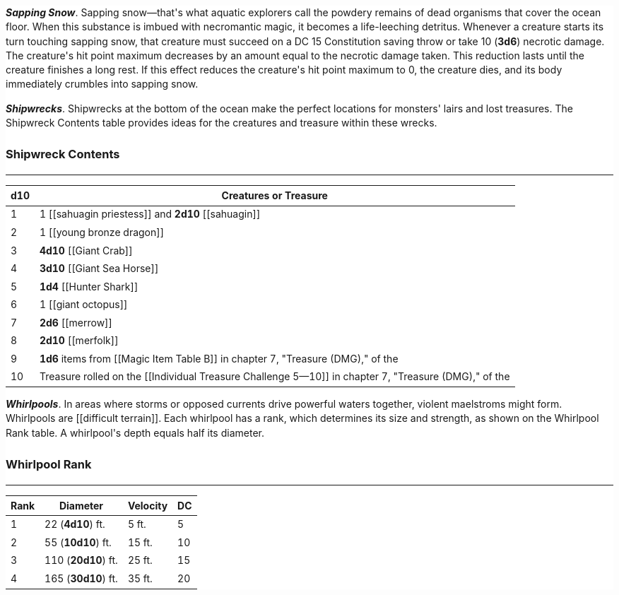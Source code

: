 


**_Sapping Snow_**. Sapping snow—that's what aquatic explorers call the powdery remains of dead organisms that cover the ocean floor. When this substance is imbued with necromantic magic, it becomes a life-leeching detritus.
Whenever a creature starts its turn touching sapping snow, that creature must succeed on a DC 15 Constitution saving throw or take 10 (**3d6**) necrotic damage. The creature's hit point maximum decreases by an amount equal to the necrotic damage taken. This reduction lasts until the creature finishes a long rest. If this effect reduces the creature's hit point maximum to 0, the creature dies, and its body immediately crumbles into sapping snow.

**_Shipwrecks_**. Shipwrecks at the bottom of the ocean make the perfect locations for monsters' lairs and lost treasures. The Shipwreck Contents table provides ideas for the creatures and treasure within these wrecks.
### Shipwreck Contents
---
|d10|Creatures or Treasure|
|----|------------|
|1|1 [[sahuagin priestess]] and **2d10** [[sahuagin]]|
|2|1 [[young bronze dragon]]|
|3|**4d10** [[Giant Crab]]|
|4|**3d10** [[Giant Sea Horse]]|
|5|**1d4** [[Hunter Shark]]|
|6|1 [[giant octopus]]|
|7|**2d6** [[merrow]]|
|8|**2d10** [[merfolk]]|
|9|**1d6** items from [[Magic Item Table B]] in chapter 7, "Treasure (DMG)," of the |
|10|Treasure rolled on the [[Individual Treasure  Challenge 5—10]] in chapter 7, "Treasure (DMG)," of the |


**_Whirlpools_**. In areas where storms or opposed currents drive powerful waters together, violent maelstroms might form. Whirlpools are [[difficult terrain]]. Each whirlpool has a rank, which determines its size and strength, as shown on the Whirlpool Rank table. A whirlpool's depth equals half its diameter.
### Whirlpool Rank
---
|Rank|Diameter|Velocity|DC|
|----|-----|-----|-----|
|1|22 (**4d10**) ft.|5 ft.|5|
|2|55 (**10d10**) ft.|15 ft.|10|
|3|110 (**20d10**) ft.|25 ft.|15|
|4|165 (**30d10**) ft.|35 ft.|20|
